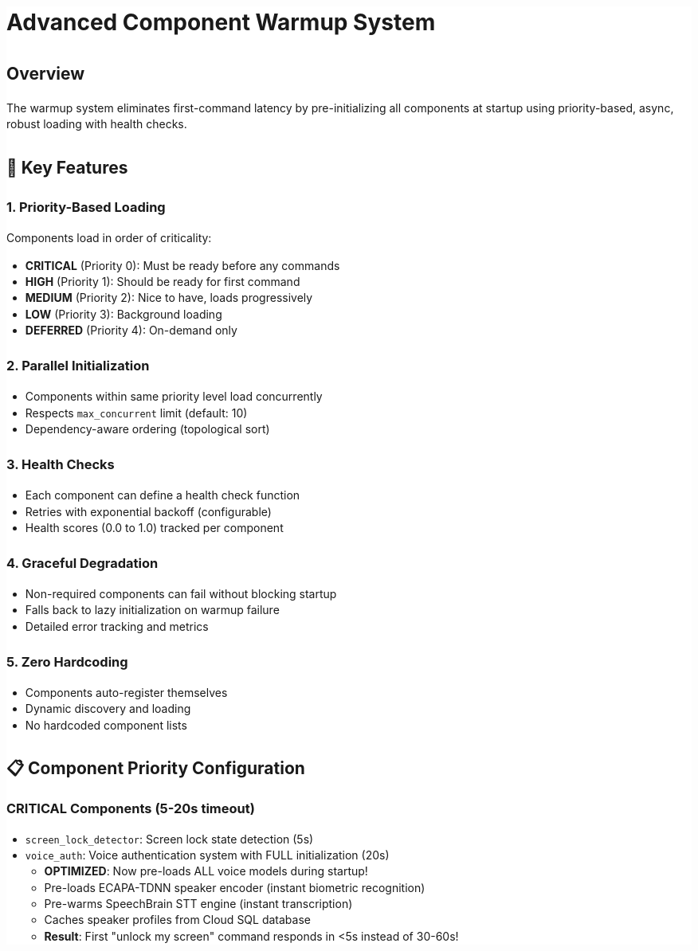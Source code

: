 # Advanced Component Warmup System

## Overview

The warmup system eliminates first-command latency by pre-initializing all components at startup using priority-based, async, robust loading with health checks.

## 🚀 Key Features

### 1. **Priority-Based Loading**
Components load in order of criticality:
- **CRITICAL** (Priority 0): Must be ready before any commands
- **HIGH** (Priority 1): Should be ready for first command
- **MEDIUM** (Priority 2): Nice to have, loads progressively
- **LOW** (Priority 3): Background loading
- **DEFERRED** (Priority 4): On-demand only

### 2. **Parallel Initialization**
- Components within same priority level load concurrently
- Respects `max_concurrent` limit (default: 10)
- Dependency-aware ordering (topological sort)

### 3. **Health Checks**
- Each component can define a health check function
- Retries with exponential backoff (configurable)
- Health scores (0.0 to 1.0) tracked per component

### 4. **Graceful Degradation**
- Non-required components can fail without blocking startup
- Falls back to lazy initialization on warmup failure
- Detailed error tracking and metrics

### 5. **Zero Hardcoding**
- Components auto-register themselves
- Dynamic discovery and loading
- No hardcoded component lists

## 📋 Component Priority Configuration

### CRITICAL Components (5-20s timeout)
- `screen_lock_detector`: Screen lock state detection (5s)
- `voice_auth`: Voice authentication system with FULL initialization (20s)
  - **OPTIMIZED**: Now pre-loads ALL voice models during startup!
  - Pre-loads ECAPA-TDNN speaker encoder (instant biometric recognition)
  - Pre-warms SpeechBrain STT engine (instant transcription)
  - Caches speaker profiles from Cloud SQL database
  - **Result**: First "unlock my screen" command responds in <5s instead of 30-60s!
